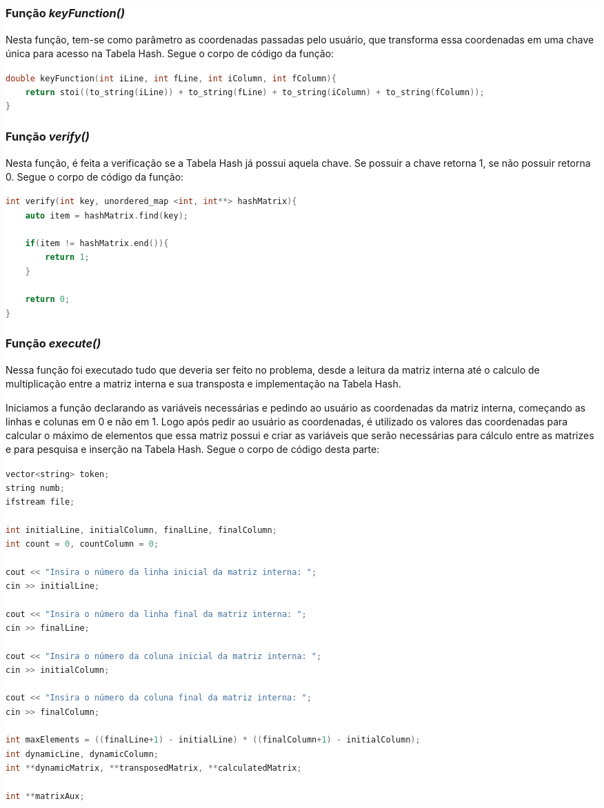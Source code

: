 ### Função <i>keyFunction()</i>

Nesta função, tem-se como parâmetro as coordenadas passadas pelo usuário, que transforma essa coordenadas em uma chave única para acesso na Tabela Hash. Segue o corpo de código da função:

```C++
double keyFunction(int iLine, int fLine, int iColumn, int fColumn){
	return stoi((to_string(iLine)) + to_string(fLine) + to_string(iColumn) + to_string(fColumn));
}
```

### Função <i>verify()</i>

Nesta função, é feita a verificação se a Tabela Hash já possui aquela chave. Se possuir a chave retorna 1, se não possuir retorna 0. Segue o corpo de código da função:

```C++
int verify(int key, unordered_map <int, int**> hashMatrix){
	auto item = hashMatrix.find(key);

	if(item != hashMatrix.end()){
		return 1;
	}

	return 0;
}
```

### Função <i>execute()</i>

Nessa função foi executado tudo que deveria ser feito no problema, desde a leitura da matriz interna até o calculo de multiplicação entre a matriz interna e sua transposta e implementação na Tabela Hash. 

Iniciamos a função declarando as variáveis necessárias e pedindo ao usuário as coordenadas da matriz interna, começando as linhas e colunas em 0 e não em 1. Logo após pedir ao usuário as coordenadas, é utilizado os valores das coordenadas para calcular o máximo de elementos que essa matriz possui e criar as variáveis que serão necessárias para cálculo entre as matrizes e para pesquisa e inserção na Tabela Hash. Segue o corpo de código desta parte:

```C++
vector<string> token;
string numb;
ifstream file;

int initialLine, initialColumn, finalLine, finalColumn;
int count = 0, countColumn = 0;

cout << "Insira o número da linha inicial da matriz interna: ";
cin >> initialLine;

cout << "Insira o número da linha final da matriz interna: ";
cin >> finalLine;

cout << "Insira o número da coluna inicial da matriz interna: ";
cin >> initialColumn;

cout << "Insira o número da coluna final da matriz interna: ";
cin >> finalColumn;

int maxElements = ((finalLine+1) - initialLine) * ((finalColumn+1) - initialColumn);
int dynamicLine, dynamicColumn;
int **dynamicMatrix, **transposedMatrix, **calculatedMatrix;

int **matrixAux;
```
